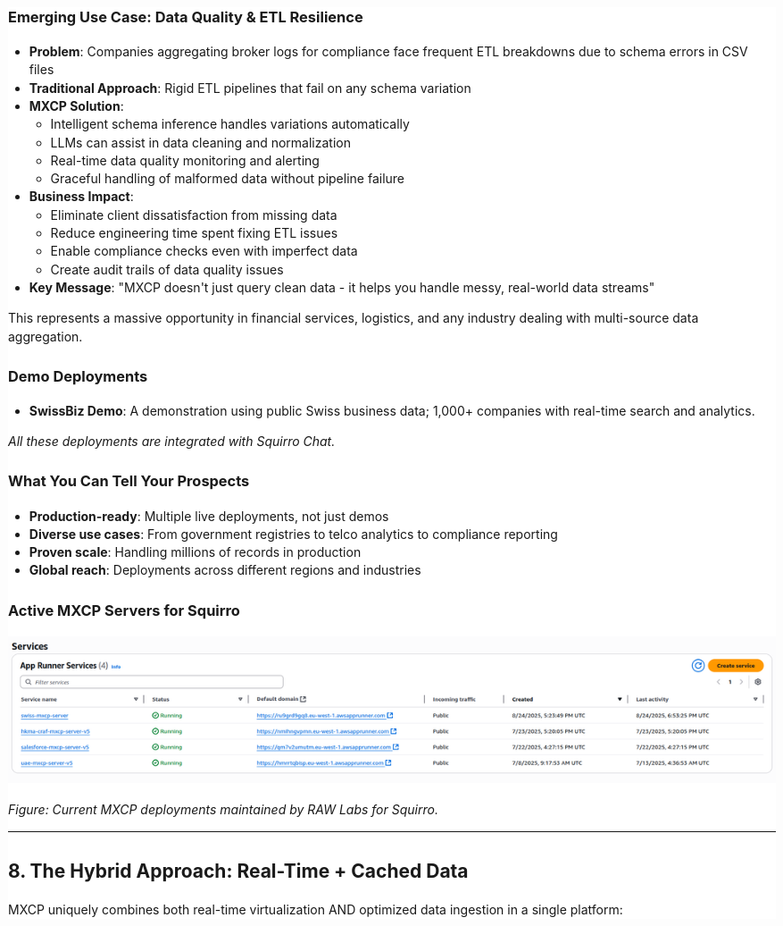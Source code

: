 ### Emerging Use Case: Data Quality & ETL Resilience
- **Problem**: Companies aggregating broker logs for compliance face frequent ETL breakdowns due to schema errors in CSV files
- **Traditional Approach**: Rigid ETL pipelines that fail on any schema variation
- **MXCP Solution**:
  - Intelligent schema inference handles variations automatically
  - LLMs can assist in data cleaning and normalization
  - Real-time data quality monitoring and alerting
  - Graceful handling of malformed data without pipeline failure
- **Business Impact**: 
  - Eliminate client dissatisfaction from missing data
  - Reduce engineering time spent fixing ETL issues
  - Enable compliance checks even with imperfect data
  - Create audit trails of data quality issues
- **Key Message**: "MXCP doesn't just query clean data - it helps you handle messy, real-world data streams"

This represents a massive opportunity in financial services, logistics, and any industry dealing with multi-source data aggregation.

### Demo Deployments
- **SwissBiz Demo**: A demonstration using public Swiss business data; 1,000+ companies with real-time search and analytics.

_All these deployments are integrated with Squirro Chat._

### What You Can Tell Your Prospects
- **Production-ready**: Multiple live deployments, not just demos
- **Diverse use cases**: From government registries to telco analytics to compliance reporting
- **Proven scale**: Handling millions of records in production
- **Global reach**: Deployments across different regions and industries

### Active MXCP Servers for Squirro

![Active MXCP Servers](assets/active_mxcp_servers.png)

*Figure: Current MXCP deployments maintained by RAW Labs for Squirro.*

---

## 8. The Hybrid Approach: Real-Time + Cached Data

MXCP uniquely combines both real-time virtualization AND optimized data ingestion in a single platform:
